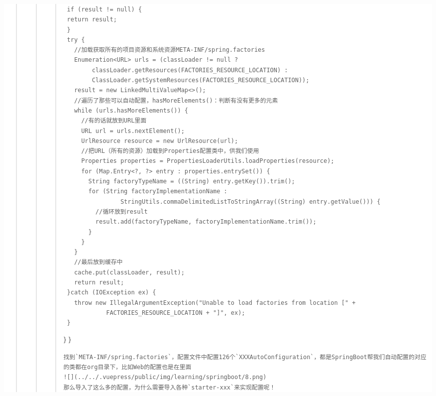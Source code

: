 >>>      if (result != null) {
>>>      return result;
>>>      }
>>>      try {
>>>        //加载获取所有的项目资源和系统资源META-INF/spring.factories
>>>  	   Enumeration<URL> urls = (classLoader != null ?
>>>  			classLoader.getResources(FACTORIES_RESOURCE_LOCATION) :
>>>  			ClassLoader.getSystemResources(FACTORIES_RESOURCE_LOCATION));
>>>  	   result = new LinkedMultiValueMap<>();
>>>  	   //遍历了那些可以自动配置，hasMoreElements()：判断有没有更多的元素
>>>  	   while (urls.hasMoreElements()) {
>>>  	     //有的话就放到URL里面
>>>  	     URL url = urls.nextElement();
>>>  	     UrlResource resource = new UrlResource(url);
>>>  	     //把URL（所有的资源）加载到Properties配置类中，供我们使用
>>>  	     Properties properties = PropertiesLoaderUtils.loadProperties(resource);
>>>  	     for (Map.Entry<?, ?> entry : properties.entrySet()) {
>>>  	       String factoryTypeName = ((String) entry.getKey()).trim();
>>>  	       for (String factoryImplementationName : 
>>>                     StringUtils.commaDelimitedListToStringArray((String) entry.getValue())) {
>>>  	         //循环放到result
>>> 		     result.add(factoryTypeName, factoryImplementationName.trim());
>>>  	       }
>>>  	     }
>>>        }
>>>  	   //最后放到缓存中
>>>  	   cache.put(classLoader, result);
>>>  	   return result;
>>>      }catch (IOException ex) {
>>>        throw new IllegalArgumentException("Unable to load factories from location [" +
>>>  				FACTORIES_RESOURCE_LOCATION + "]", ex);
>>>      }
>>>    }
>>> }
>>> ```
>>> 找到`META-INF/spring.factories`，配置文件中配置126个`XXXAutoConfiguration`，都是SpringBoot帮我们自动配置的对应的类都在org目录下，比如Web的配置也是在里面
>>> ![](../../.vuepress/public/img/learning/springboot/8.png)
>>> 那么导入了这么多的配置，为什么需要导入各种`starter-xxx`来实现配置呢！